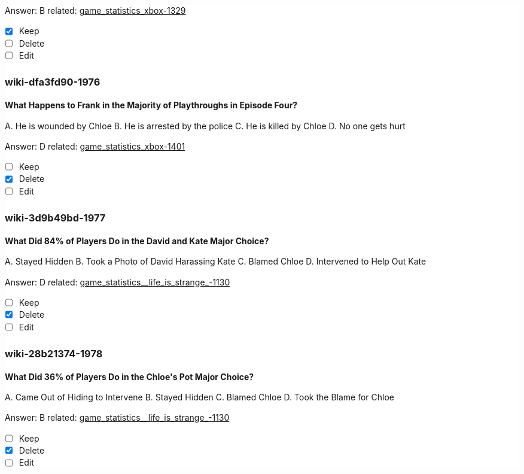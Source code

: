 Answer: B
related: [game_statistics_xbox-1329](../wiki-pages-chunks/game_statistics_xbox-1329.txt)

- [x] Keep
- [ ] Delete
- [ ] Edit

### wiki-dfa3fd90-1976

**What Happens to Frank in the Majority of Playthroughs in Episode Four?**

A. He is wounded by Chloe
B. He is arrested by the police
C. He is killed by Chloe
D. No one gets hurt

Answer: D
related: [game_statistics_xbox-1401](../wiki-pages-chunks/game_statistics_xbox-1401.txt)

- [ ] Keep
- [x] Delete
- [ ] Edit

### wiki-3d9b49bd-1977

**What Did 84% of Players Do in the David and Kate Major Choice?**

A. Stayed Hidden
B. Took a Photo of David Harassing Kate
C. Blamed Chloe
D. Intervened to Help Out Kate

Answer: D
related: [game_statistics__life_is_strange_-1130](../wiki-pages-chunks/game_statistics__life_is_strange_-1130.txt)

- [ ] Keep
- [x] Delete
- [ ] Edit

### wiki-28b21374-1978

**What Did 36% of Players Do in the Chloe's Pot Major Choice?**

A. Came Out of Hiding to Intervene
B. Stayed Hidden
C. Blamed Chloe
D. Took the Blame for Chloe

Answer: B
related: [game_statistics__life_is_strange_-1130](../wiki-pages-chunks/game_statistics__life_is_strange_-1130.txt)

- [ ] Keep
- [x] Delete
- [ ] Edit
